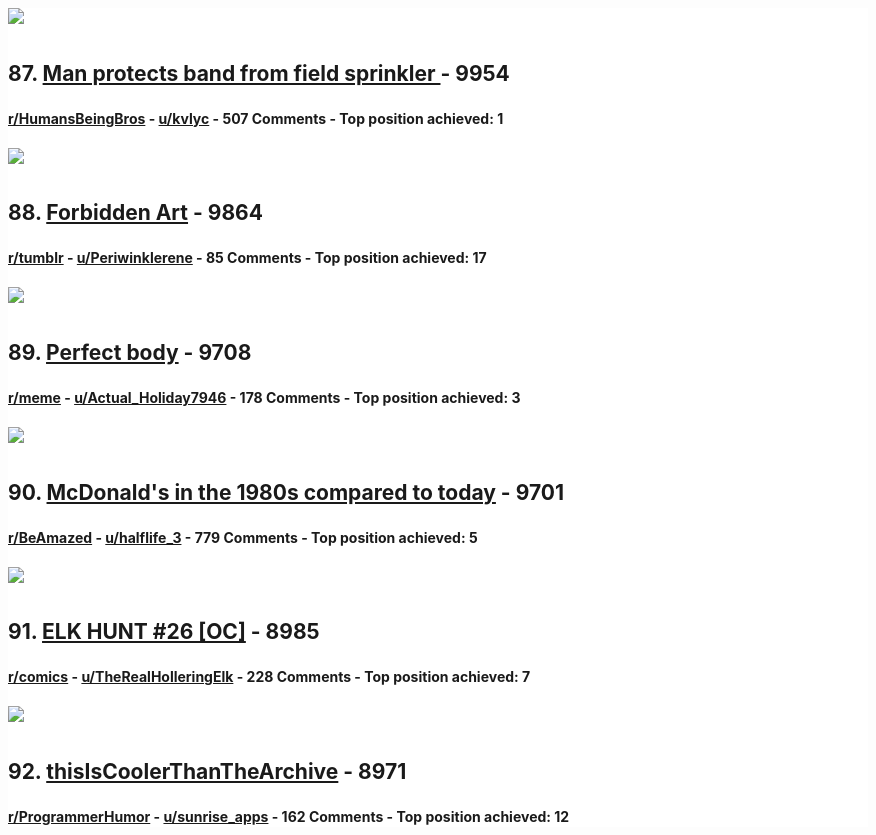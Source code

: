<a href="https://www.looper.com/814113/the-dark-rocky-v-ending-we-never-got-to-see/"><img src="https://b.thumbs.redditmedia.com/DINWX3wC1sG3Cez_fl5bQmq7zfYBiy5B_9vGH1Rx3pE.jpg"></img></a>

## 87. [Man protects band from field sprinkler ](http://reddit.com/r/HumansBeingBros/comments/1bidjqp/man_protects_band_from_field_sprinkler/) - 9954
#### [r/HumansBeingBros](http://reddit.com/r/HumansBeingBros) - [u/kvlyc](http://reddit.com/u/kvlyc) - 507 Comments - Top position achieved: 1

<a href="https://v.redd.it/l5k65qiyg8pc1"><img src="https://external-preview.redd.it/NG5obWlwYnlnOHBjMa3rhMz6IzzZFb6HlSzK33U1kZ1Raa0xUYcLg9GCLaka.png?width=140&amp;height=140&amp;crop=140:140,smart&amp;format=jpg&amp;v=enabled&amp;lthumb=true&amp;s=2342e01b57b0af7a8bcc3a469f293741923eb183"></img></a>

## 88. [Forbidden Art](http://reddit.com/r/tumblr/comments/1bisuj4/forbidden_art/) - 9864
#### [r/tumblr](http://reddit.com/r/tumblr) - [u/Periwinklerene](http://reddit.com/u/Periwinklerene) - 85 Comments - Top position achieved: 17

<a href="https://i.redd.it/5cyeonvzdcpc1.jpeg"><img src="https://a.thumbs.redditmedia.com/xAM3FjHdXNGRUkXObKQ8HgbggPDnrePpoQla4UXi4v4.jpg"></img></a>

## 89. [Perfect body](http://reddit.com/r/meme/comments/1bid1to/perfect_body/) - 9708
#### [r/meme](http://reddit.com/r/meme) - [u/Actual_Holiday7946](http://reddit.com/u/Actual_Holiday7946) - 178 Comments - Top position achieved: 3

<a href="https://i.redd.it/rh4xhgboa8pc1.png"><img src="https://b.thumbs.redditmedia.com/IxIpM7GhG0szR6GHkcughpXlYrMSDOCZttNjVxdQ2Fs.jpg"></img></a>

## 90. [McDonald's in the 1980s compared to today](http://reddit.com/r/BeAmazed/comments/1bi9xu5/mcdonalds_in_the_1980s_compared_to_today/) - 9701
#### [r/BeAmazed](http://reddit.com/r/BeAmazed) - [u/halflife_3](http://reddit.com/u/halflife_3) - 779 Comments - Top position achieved: 5

<a href="https://i.redd.it/0rd9eh1t8ioc1.jpeg"><img src="https://b.thumbs.redditmedia.com/_DlEpyCxZY892HrVKY-3APh9SNJRlBkT5kxkoPfGmdg.jpg"></img></a>

## 91. [ELK HUNT #26 [OC]](http://reddit.com/r/comics/comments/1bihdg1/elk_hunt_26_oc/) - 8985
#### [r/comics](http://reddit.com/r/comics) - [u/TheRealHolleringElk](http://reddit.com/u/TheRealHolleringElk) - 228 Comments - Top position achieved: 7

<a href="https://i.redd.it/wbe5unj0r9pc1.jpeg"><img src="https://b.thumbs.redditmedia.com/H8Aat5M3ZdzB01-BG0vu-eS6e0Iuwzh8zqDQteu0fAA.jpg"></img></a>

## 92. [thisIsCoolerThanTheArchive](http://reddit.com/r/ProgrammerHumor/comments/1bibuyo/thisiscoolerthanthearchive/) - 8971
#### [r/ProgrammerHumor](http://reddit.com/r/ProgrammerHumor) - [u/sunrise_apps](http://reddit.com/u/sunrise_apps) - 162 Comments - Top position achieved: 12
